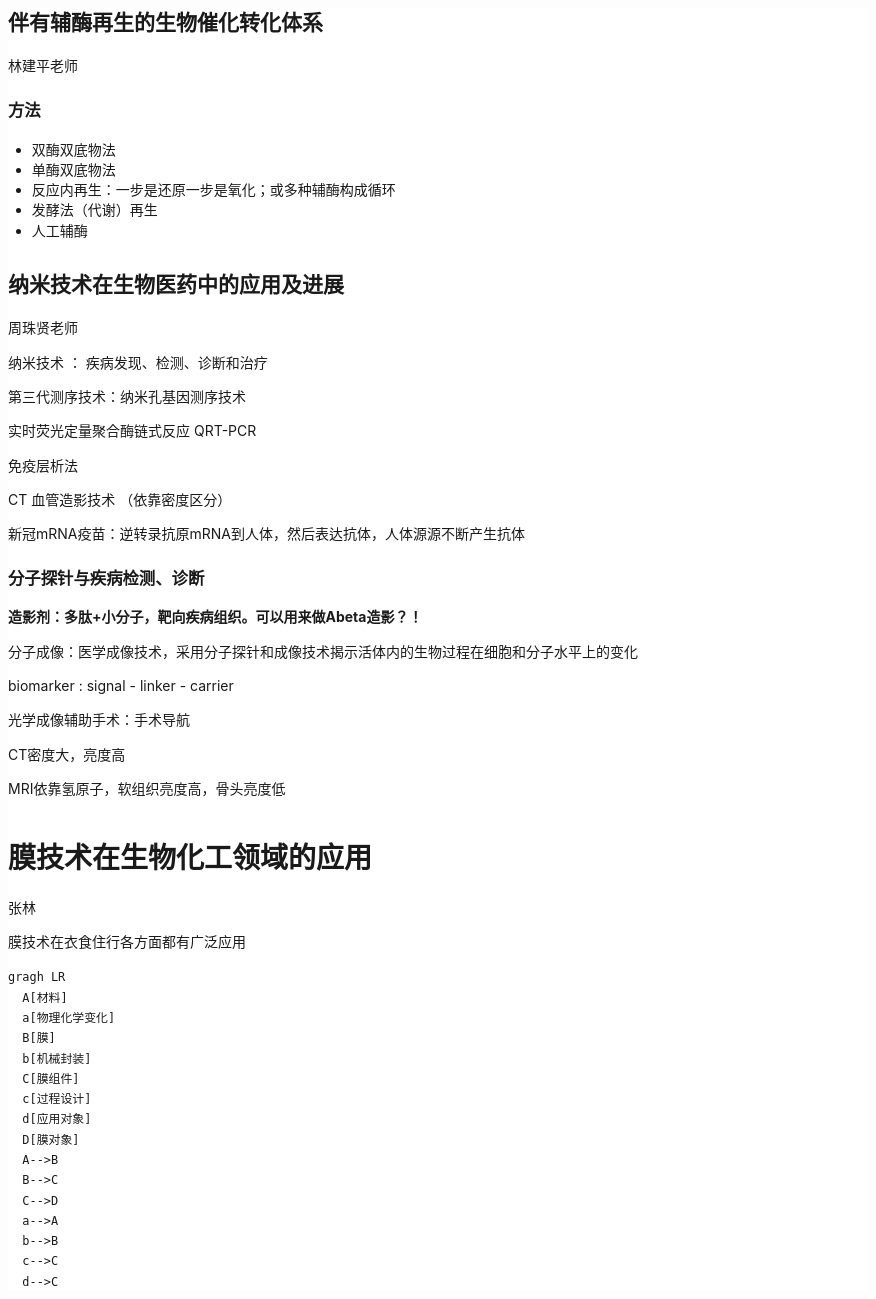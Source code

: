 ## 伴有辅酶再生的生物催化转化体系

林建平老师

### 方法

- 双酶双底物法
- 单酶双底物法
- 反应内再生：一步是还原一步是氧化；或多种辅酶构成循环
- 发酵法（代谢）再生
- 人工辅酶



## 纳米技术在生物医药中的应用及进展

周珠贤老师

纳米技术 ： 疾病发现、检测、诊断和治疗

第三代测序技术：纳米孔基因测序技术

实时荧光定量聚合酶链式反应 QRT-PCR

免疫层析法

CT 血管造影技术 （依靠密度区分）

新冠mRNA疫苗：逆转录抗原mRNA到人体，然后表达抗体，人体源源不断产生抗体

### 分子探针与疾病检测、诊断

**造影剂：多肽+小分子，靶向疾病组织。可以用来做Abeta造影？！**

分子成像：医学成像技术，采用分子探针和成像技术揭示活体内的生物过程在细胞和分子水平上的变化

biomarker : signal - linker - carrier

光学成像辅助手术：手术导航

CT密度大，亮度高

MRI依靠氢原子，软组织亮度高，骨头亮度低


# 膜技术在生物化工领域的应用

张林

膜技术在衣食住行各方面都有广泛应用

```mermaid
gragh LR
  A[材料]
  a[物理化学变化]
  B[膜]
  b[机械封装]
  C[膜组件]
  c[过程设计]
  d[应用对象]
  D[膜对象]
  A-->B
  B-->C
  C-->D
  a-->A
  b-->B
  c-->C
  d-->C
```
